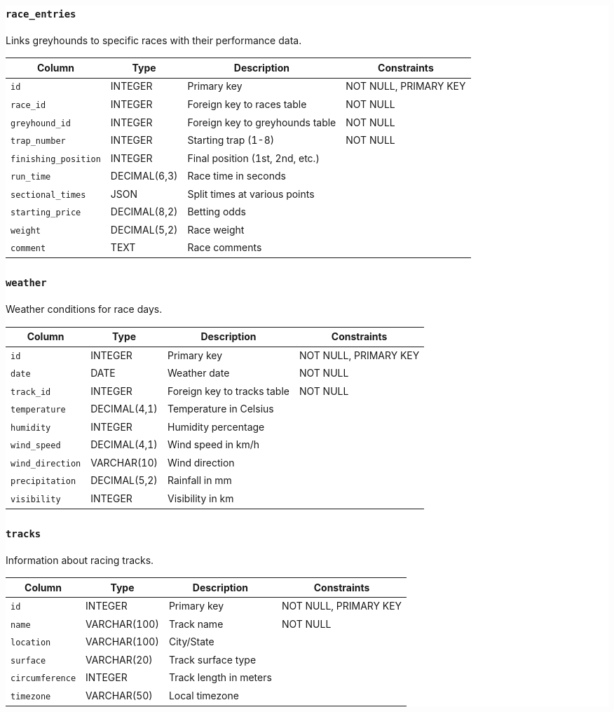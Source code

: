 ### `race_entries`
Links greyhounds to specific races with their performance data.

| Column | Type | Description | Constraints |
|--------|------|-------------|-------------|
| `id` | INTEGER | Primary key | NOT NULL, PRIMARY KEY |
| `race_id` | INTEGER | Foreign key to races table | NOT NULL |
| `greyhound_id` | INTEGER | Foreign key to greyhounds table | NOT NULL |
| `trap_number` | INTEGER | Starting trap (1-8) | NOT NULL |
| `finishing_position` | INTEGER | Final position (1st, 2nd, etc.) | |
| `run_time` | DECIMAL(6,3) | Race time in seconds | |
| `sectional_times` | JSON | Split times at various points | |
| `starting_price` | DECIMAL(8,2) | Betting odds | |
| `weight` | DECIMAL(5,2) | Race weight | |
| `comment` | TEXT | Race comments | |

### `weather`
Weather conditions for race days.

| Column | Type | Description | Constraints |
|--------|------|-------------|-------------|
| `id` | INTEGER | Primary key | NOT NULL, PRIMARY KEY |
| `date` | DATE | Weather date | NOT NULL |
| `track_id` | INTEGER | Foreign key to tracks table | NOT NULL |
| `temperature` | DECIMAL(4,1) | Temperature in Celsius | |
| `humidity` | INTEGER | Humidity percentage | |
| `wind_speed` | DECIMAL(4,1) | Wind speed in km/h | |
| `wind_direction` | VARCHAR(10) | Wind direction | |
| `precipitation` | DECIMAL(5,2) | Rainfall in mm | |
| `visibility` | INTEGER | Visibility in km | |

### `tracks`
Information about racing tracks.

| Column | Type | Description | Constraints |
|--------|------|-------------|-------------|
| `id` | INTEGER | Primary key | NOT NULL, PRIMARY KEY |
| `name` | VARCHAR(100) | Track name | NOT NULL |
| `location` | VARCHAR(100) | City/State | |
| `surface` | VARCHAR(20) | Track surface type | |
| `circumference` | INTEGER | Track length in meters | |
| `timezone` | VARCHAR(50) | Local timezone | |
